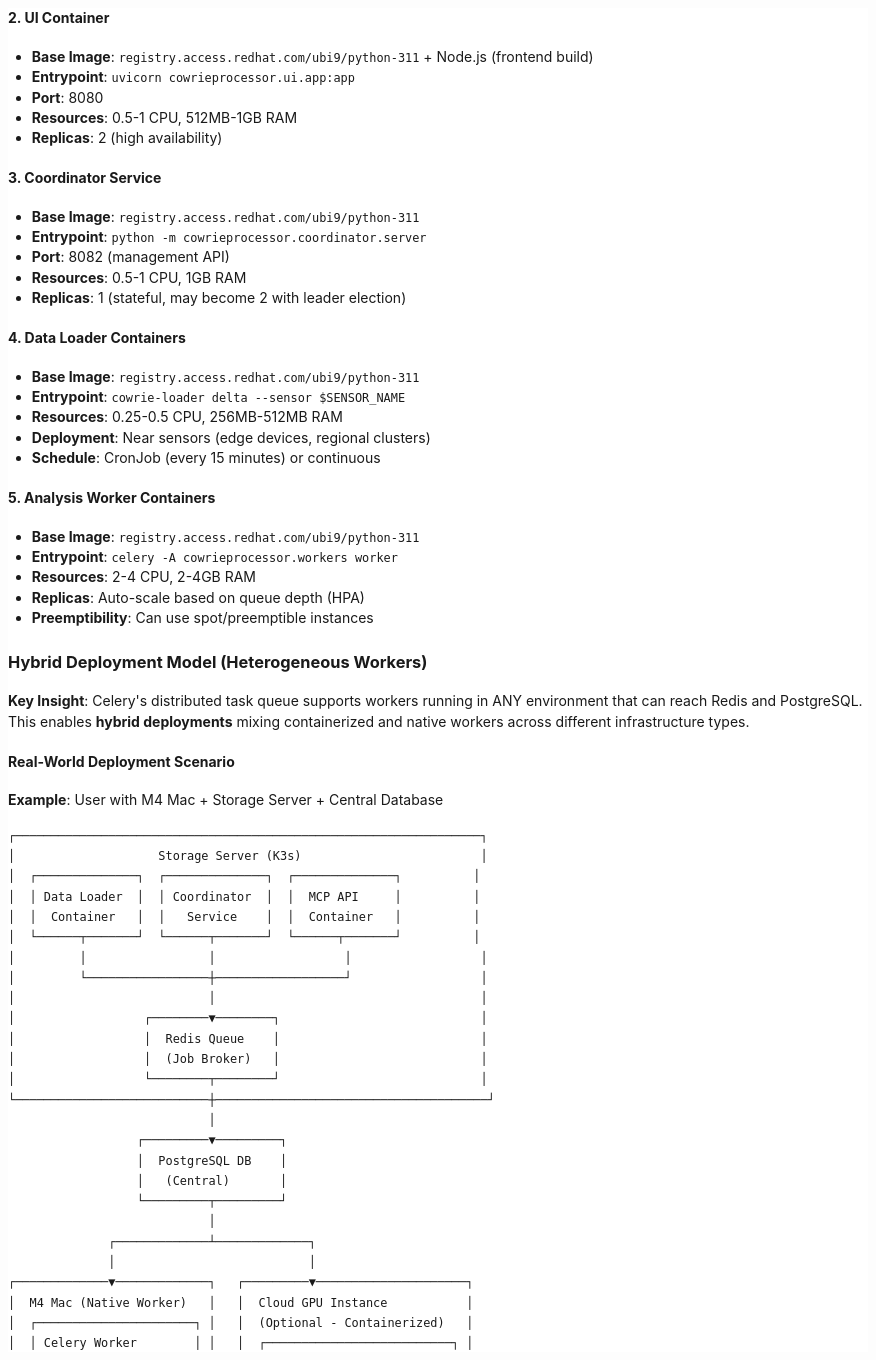 #### 2. UI Container
- **Base Image**: `registry.access.redhat.com/ubi9/python-311` + Node.js (frontend build)
- **Entrypoint**: `uvicorn cowrieprocessor.ui.app:app`
- **Port**: 8080
- **Resources**: 0.5-1 CPU, 512MB-1GB RAM
- **Replicas**: 2 (high availability)

#### 3. Coordinator Service
- **Base Image**: `registry.access.redhat.com/ubi9/python-311`
- **Entrypoint**: `python -m cowrieprocessor.coordinator.server`
- **Port**: 8082 (management API)
- **Resources**: 0.5-1 CPU, 1GB RAM
- **Replicas**: 1 (stateful, may become 2 with leader election)

#### 4. Data Loader Containers
- **Base Image**: `registry.access.redhat.com/ubi9/python-311`
- **Entrypoint**: `cowrie-loader delta --sensor $SENSOR_NAME`
- **Resources**: 0.25-0.5 CPU, 256MB-512MB RAM
- **Deployment**: Near sensors (edge devices, regional clusters)
- **Schedule**: CronJob (every 15 minutes) or continuous

#### 5. Analysis Worker Containers
- **Base Image**: `registry.access.redhat.com/ubi9/python-311`
- **Entrypoint**: `celery -A cowrieprocessor.workers worker`
- **Resources**: 2-4 CPU, 2-4GB RAM
- **Replicas**: Auto-scale based on queue depth (HPA)
- **Preemptibility**: Can use spot/preemptible instances

### Hybrid Deployment Model (Heterogeneous Workers)

**Key Insight**: Celery's distributed task queue supports workers running in ANY environment that can reach Redis and PostgreSQL. This enables **hybrid deployments** mixing containerized and native workers across different infrastructure types.

#### Real-World Deployment Scenario

**Example**: User with M4 Mac + Storage Server + Central Database

```
┌─────────────────────────────────────────────────────────────────┐
│                    Storage Server (K3s)                         │
│  ┌──────────────┐  ┌──────────────┐  ┌──────────────┐          │
│  │ Data Loader  │  │ Coordinator  │  │  MCP API     │          │
│  │  Container   │  │   Service    │  │  Container   │          │
│  └──────┬───────┘  └──────┬───────┘  └──────┬───────┘          │
│         │                 │                  │                  │
│         └─────────────────┼──────────────────┘                  │
│                           │                                     │
│                  ┌────────▼────────┐                            │
│                  │  Redis Queue    │                            │
│                  │  (Job Broker)   │                            │
│                  └────────┬────────┘                            │
└───────────────────────────┼──────────────────────────────────────┘
                            │
                  ┌─────────▼─────────┐
                  │  PostgreSQL DB    │
                  │   (Central)       │
                  └─────────┬─────────┘
                            │
              ┌─────────────┴─────────────┐
              │                           │
┌─────────────▼─────────────┐   ┌─────────▼─────────────────────┐
│  M4 Mac (Native Worker)   │   │  Cloud GPU Instance           │
│  ┌──────────────────────┐ │   │  (Optional - Containerized)   │
│  │ Celery Worker        │ │   │  ┌──────────────────────────┐ │
```